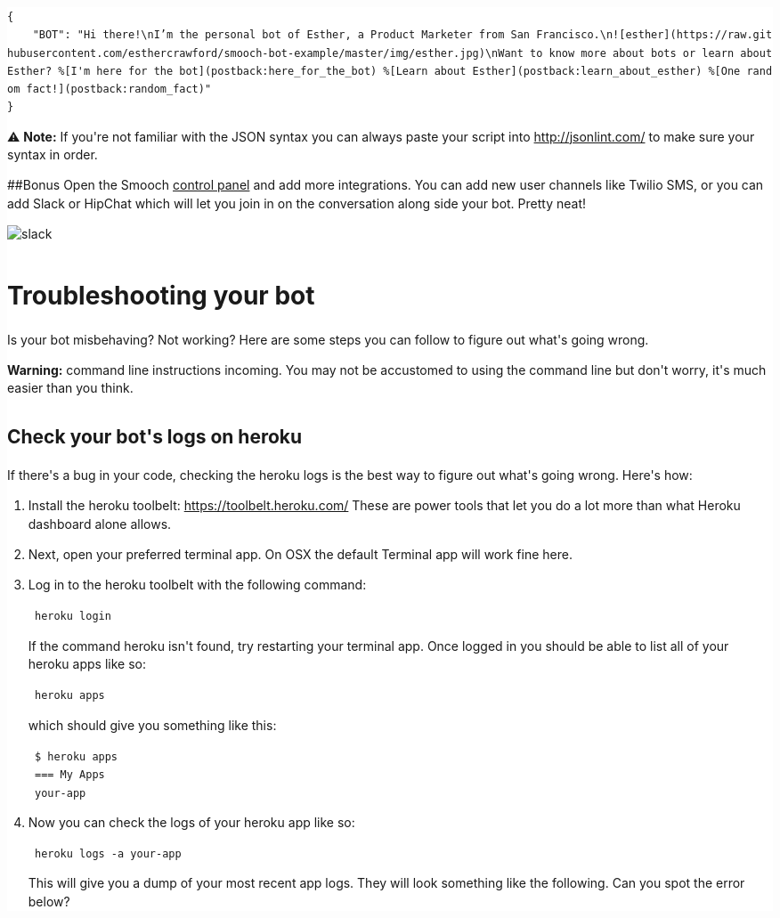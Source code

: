     {
        "BOT": "Hi there!\nI’m the personal bot of Esther, a Product Marketer from San Francisco.\n![esther](https://raw.githubusercontent.com/esthercrawford/smooch-bot-example/master/img/esther.jpg)\nWant to know more about bots or learn about Esther? %[I'm here for the bot](postback:here_for_the_bot) %[Learn about Esther](postback:learn_about_esther) %[One random fact!](postback:random_fact)"
    }

⚠️ **Note:** If you're not familiar with the JSON syntax you can always paste your script into http://jsonlint.com/ to make sure your syntax in order.

##Bonus
Open the Smooch [control panel](https://app.smooch.io) and add more integrations. You can add new user channels like Twilio SMS, or you can add Slack or HipChat which will let you join in on the conversation along side your bot. Pretty neat!

![slack](/img/slack.png)

# Troubleshooting your bot

Is your bot misbehaving? Not working? Here are some steps you can follow to figure out what's going wrong.

**Warning:** command line instructions incoming. You may not be accustomed to using the command line but don't worry, it's much easier than you think.


## Check your bot's logs on heroku

If there's a bug in your code, checking the heroku logs is the best way to figure out what's going wrong. Here's how:

1. Install the heroku toolbelt: https://toolbelt.heroku.com/ These are power tools that let you do a lot more than what Heroku dashboard alone allows.

2. Next, open your preferred terminal app. On OSX the default Terminal app will work fine here.

3. Log in to the heroku toolbelt with the following command:

        heroku login

    If the command heroku isn't found, try restarting your terminal app. Once logged in you should be able to list all of your heroku apps like so:

        heroku apps

    which should give you something like this:

        $ heroku apps
        === My Apps
        your-app

4. Now you can check the logs of your heroku app like so:

        heroku logs -a your-app

    This will give you a dump of your most recent app logs. They will look something like the following. Can you spot the error below?
